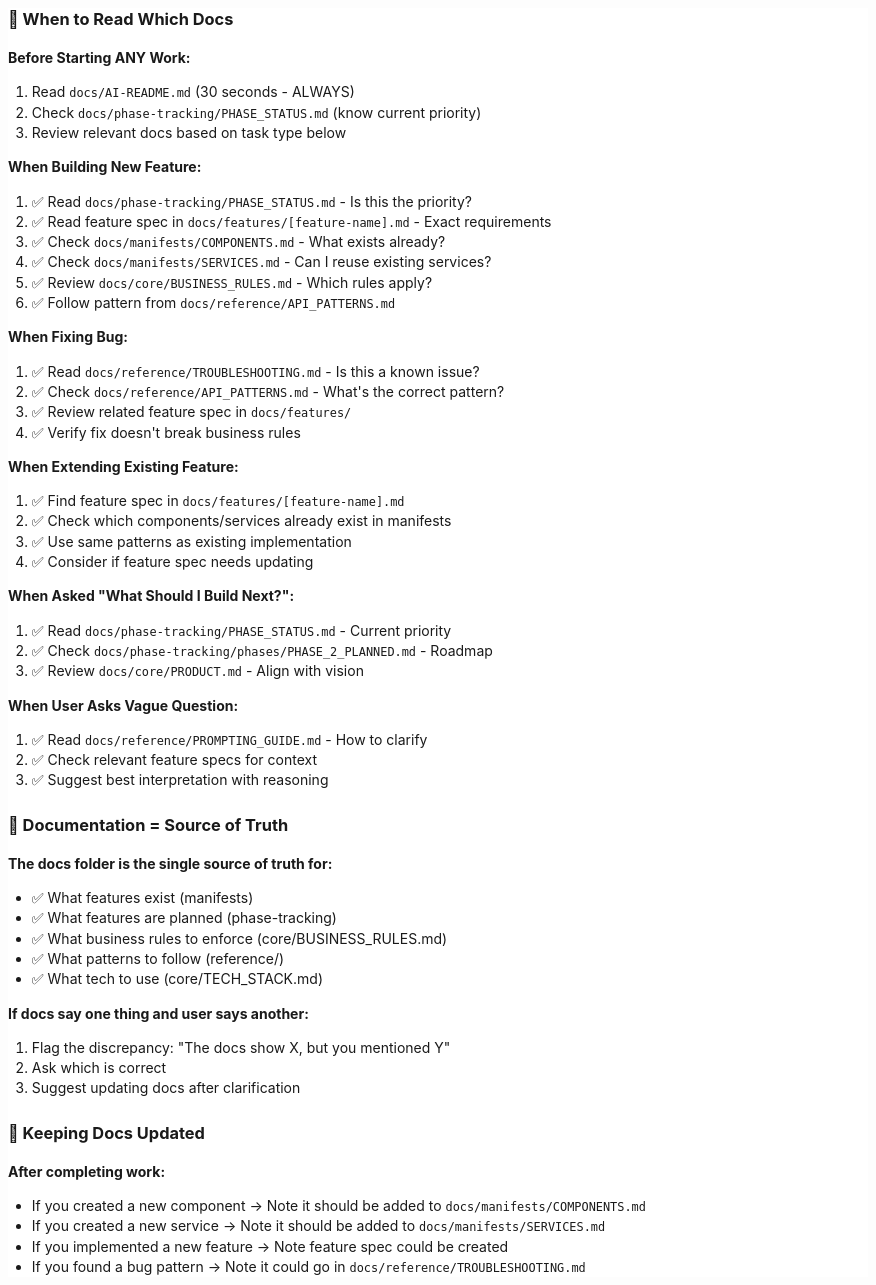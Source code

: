 ### 📖 When to Read Which Docs

**Before Starting ANY Work:**
1. Read `docs/AI-README.md` (30 seconds - ALWAYS)
2. Check `docs/phase-tracking/PHASE_STATUS.md` (know current priority)
3. Review relevant docs based on task type below

**When Building New Feature:**
1. ✅ Read `docs/phase-tracking/PHASE_STATUS.md` - Is this the priority?
2. ✅ Read feature spec in `docs/features/[feature-name].md` - Exact requirements
3. ✅ Check `docs/manifests/COMPONENTS.md` - What exists already?
4. ✅ Check `docs/manifests/SERVICES.md` - Can I reuse existing services?
5. ✅ Review `docs/core/BUSINESS_RULES.md` - Which rules apply?
6. ✅ Follow pattern from `docs/reference/API_PATTERNS.md`

**When Fixing Bug:**
1. ✅ Read `docs/reference/TROUBLESHOOTING.md` - Is this a known issue?
2. ✅ Check `docs/reference/API_PATTERNS.md` - What's the correct pattern?
3. ✅ Review related feature spec in `docs/features/`
4. ✅ Verify fix doesn't break business rules

**When Extending Existing Feature:**
1. ✅ Find feature spec in `docs/features/[feature-name].md`
2. ✅ Check which components/services already exist in manifests
3. ✅ Use same patterns as existing implementation
4. ✅ Consider if feature spec needs updating

**When Asked "What Should I Build Next?":**
1. ✅ Read `docs/phase-tracking/PHASE_STATUS.md` - Current priority
2. ✅ Check `docs/phase-tracking/phases/PHASE_2_PLANNED.md` - Roadmap
3. ✅ Review `docs/core/PRODUCT.md` - Align with vision

**When User Asks Vague Question:**
1. ✅ Read `docs/reference/PROMPTING_GUIDE.md` - How to clarify
2. ✅ Check relevant feature specs for context
3. ✅ Suggest best interpretation with reasoning

### 🎯 Documentation = Source of Truth

**The docs folder is the single source of truth for:**
- ✅ What features exist (manifests)
- ✅ What features are planned (phase-tracking)
- ✅ What business rules to enforce (core/BUSINESS_RULES.md)
- ✅ What patterns to follow (reference/)
- ✅ What tech to use (core/TECH_STACK.md)

**If docs say one thing and user says another:**
1. Flag the discrepancy: "The docs show X, but you mentioned Y"
2. Ask which is correct
3. Suggest updating docs after clarification

### 📝 Keeping Docs Updated

**After completing work:**
- If you created a new component → Note it should be added to `docs/manifests/COMPONENTS.md`
- If you created a new service → Note it should be added to `docs/manifests/SERVICES.md`
- If you implemented a new feature → Note feature spec could be created
- If you found a bug pattern → Note it could go in `docs/reference/TROUBLESHOOTING.md`
